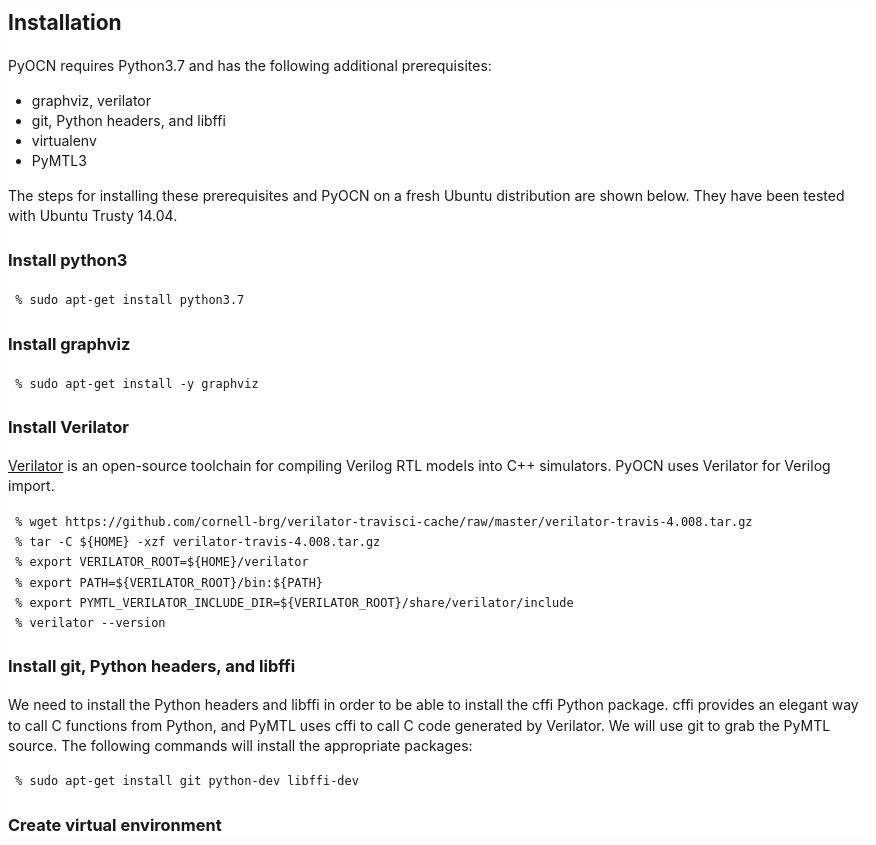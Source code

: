 
Installation
--------------------------------------------------------

PyOCN requires Python3.7 and has the following additional prerequisites:

 - graphviz, verilator
 - git, Python headers, and libffi
 - virtualenv
 - PyMTL3

The steps for installing these prerequisites and PyOCN on a fresh Ubuntu
distribution are shown below. They have been tested with Ubuntu Trusty
14.04.

### Install python3

```
 % sudo apt-get install python3.7
```

### Install graphviz

```
 % sudo apt-get install -y graphviz
```

### Install Verilator

[Verilator][4] is an open-source toolchain for compiling Verilog RTL
models into C++ simulators. PyOCN uses Verilator for Verilog import.

```
 % wget https://github.com/cornell-brg/verilator-travisci-cache/raw/master/verilator-travis-4.008.tar.gz
 % tar -C ${HOME} -xzf verilator-travis-4.008.tar.gz
 % export VERILATOR_ROOT=${HOME}/verilator
 % export PATH=${VERILATOR_ROOT}/bin:${PATH}
 % export PYMTL_VERILATOR_INCLUDE_DIR=${VERILATOR_ROOT}/share/verilator/include
 % verilator --version
```

 [4]: http://www.veripool.org/wiki/verilator

### Install git, Python headers, and libffi

We need to install the Python headers and libffi in order to be able to
install the cffi Python package. cffi provides an elegant way to call C
functions from Python, and PyMTL uses cffi to call C code generated by
Verilator. We will use git to grab the PyMTL source. The following
commands will install the appropriate packages:

```
 % sudo apt-get install git python-dev libffi-dev
```

### Create virtual environment


 [5]: https://virtualenv.pypa.io/en/latest/